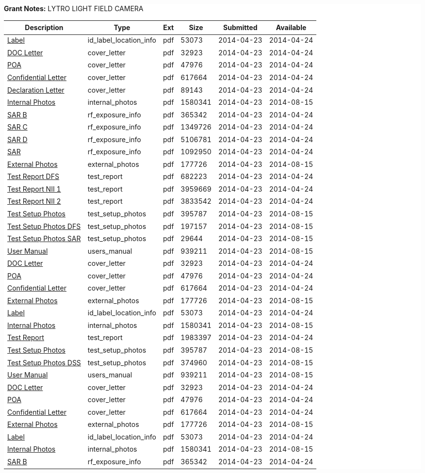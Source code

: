 **Grant Notes:** LYTRO LIGHT FIELD CAMERA

| Description | Type | Ext | Size | Submitted | Available |
| ----------- | ---- | --- | ---- | --------- | --------- |
| [Label](ZMQB5/3366407923eea2edf03207673bff1d2c/2249143.pdf) | id_label_location_info | pdf | 53073 | 2014-04-23 | 2014-04-24 |
| [DOC Letter](ZMQB5/3366407923eea2edf03207673bff1d2c/2249141.pdf) | cover_letter | pdf | 32923 | 2014-04-23 | 2014-04-24 |
| [POA](ZMQB5/3366407923eea2edf03207673bff1d2c/2249144.pdf) | cover_letter | pdf | 47976 | 2014-04-23 | 2014-04-24 |
| [Confidential Letter](ZMQB5/3366407923eea2edf03207673bff1d2c/2249149.pdf) | cover_letter | pdf | 617664 | 2014-04-23 | 2014-04-24 |
| [Declaration Letter](ZMQB5/3366407923eea2edf03207673bff1d2c/2249152.pdf) | cover_letter | pdf | 89143 | 2014-04-23 | 2014-04-24 |
| [Internal Photos](ZMQB5/3366407923eea2edf03207673bff1d2c/2249136.pdf) | internal_photos | pdf | 1580341 | 2014-04-23 | 2014-08-15 |
| [SAR B](ZMQB5/3366407923eea2edf03207673bff1d2c/2249145.pdf) | rf_exposure_info | pdf | 365342 | 2014-04-23 | 2014-04-24 |
| [SAR C](ZMQB5/3366407923eea2edf03207673bff1d2c/2249146.pdf) | rf_exposure_info | pdf | 1349726 | 2014-04-23 | 2014-04-24 |
| [SAR D](ZMQB5/3366407923eea2edf03207673bff1d2c/2249147.pdf) | rf_exposure_info | pdf | 5106781 | 2014-04-23 | 2014-04-24 |
| [SAR](ZMQB5/3366407923eea2edf03207673bff1d2c/2249148.pdf) | rf_exposure_info | pdf | 1092950 | 2014-04-23 | 2014-04-24 |
| [External Photos](ZMQB5/3366407923eea2edf03207673bff1d2c/2249135.pdf) | external_photos | pdf | 177726 | 2014-04-23 | 2014-08-15 |
| [Test Report DFS](ZMQB5/3366407923eea2edf03207673bff1d2c/2249142.pdf) | test_report | pdf | 682223 | 2014-04-23 | 2014-04-24 |
| [Test Report NII 1](ZMQB5/3366407923eea2edf03207673bff1d2c/2249150.pdf) | test_report | pdf | 3959669 | 2014-04-23 | 2014-04-24 |
| [Test Report NII 2](ZMQB5/3366407923eea2edf03207673bff1d2c/2249151.pdf) | test_report | pdf | 3833542 | 2014-04-23 | 2014-04-24 |
| [Test Setup Photos](ZMQB5/3366407923eea2edf03207673bff1d2c/2249138.pdf) | test_setup_photos | pdf | 395787 | 2014-04-23 | 2014-08-15 |
| [Test Setup Photos DFS](ZMQB5/3366407923eea2edf03207673bff1d2c/2249139.pdf) | test_setup_photos | pdf | 197157 | 2014-04-23 | 2014-08-15 |
| [Test Setup Photos SAR](ZMQB5/3366407923eea2edf03207673bff1d2c/2249140.pdf) | test_setup_photos | pdf | 29644 | 2014-04-23 | 2014-08-15 |
| [User Manual](ZMQB5/3366407923eea2edf03207673bff1d2c/2249137.pdf) | users_manual | pdf | 939211 | 2014-04-23 | 2014-08-15 |
| [DOC Letter](ZMQB5/c492c4ece27027ef2b8d4d16ed4be14a/2249141.pdf) | cover_letter | pdf | 32923 | 2014-04-23 | 2014-04-24 |
| [POA](ZMQB5/c492c4ece27027ef2b8d4d16ed4be14a/2249144.pdf) | cover_letter | pdf | 47976 | 2014-04-23 | 2014-04-24 |
| [Confidential Letter](ZMQB5/c492c4ece27027ef2b8d4d16ed4be14a/2249149.pdf) | cover_letter | pdf | 617664 | 2014-04-23 | 2014-04-24 |
| [External Photos](ZMQB5/c492c4ece27027ef2b8d4d16ed4be14a/2249135.pdf) | external_photos | pdf | 177726 | 2014-04-23 | 2014-08-15 |
| [Label](ZMQB5/c492c4ece27027ef2b8d4d16ed4be14a/2249143.pdf) | id_label_location_info | pdf | 53073 | 2014-04-23 | 2014-04-24 |
| [Internal Photos](ZMQB5/c492c4ece27027ef2b8d4d16ed4be14a/2249136.pdf) | internal_photos | pdf | 1580341 | 2014-04-23 | 2014-08-15 |
| [Test Report](ZMQB5/c492c4ece27027ef2b8d4d16ed4be14a/2249223.pdf) | test_report | pdf | 1983397 | 2014-04-23 | 2014-04-24 |
| [Test Setup Photos](ZMQB5/c492c4ece27027ef2b8d4d16ed4be14a/2249138.pdf) | test_setup_photos | pdf | 395787 | 2014-04-23 | 2014-08-15 |
| [Test Setup Photos DSS](ZMQB5/c492c4ece27027ef2b8d4d16ed4be14a/2249214.pdf) | test_setup_photos | pdf | 374960 | 2014-04-23 | 2014-08-15 |
| [User Manual](ZMQB5/c492c4ece27027ef2b8d4d16ed4be14a/2249137.pdf) | users_manual | pdf | 939211 | 2014-04-23 | 2014-08-15 |
| [DOC Letter](ZMQB5/156db8a27ca432b15ded59ad642fdd95/2249141.pdf) | cover_letter | pdf | 32923 | 2014-04-23 | 2014-04-24 |
| [POA](ZMQB5/156db8a27ca432b15ded59ad642fdd95/2249144.pdf) | cover_letter | pdf | 47976 | 2014-04-23 | 2014-04-24 |
| [Confidential Letter](ZMQB5/156db8a27ca432b15ded59ad642fdd95/2249149.pdf) | cover_letter | pdf | 617664 | 2014-04-23 | 2014-04-24 |
| [External Photos](ZMQB5/156db8a27ca432b15ded59ad642fdd95/2249135.pdf) | external_photos | pdf | 177726 | 2014-04-23 | 2014-08-15 |
| [Label](ZMQB5/156db8a27ca432b15ded59ad642fdd95/2249143.pdf) | id_label_location_info | pdf | 53073 | 2014-04-23 | 2014-04-24 |
| [Internal Photos](ZMQB5/156db8a27ca432b15ded59ad642fdd95/2249136.pdf) | internal_photos | pdf | 1580341 | 2014-04-23 | 2014-08-15 |
| [SAR B](ZMQB5/156db8a27ca432b15ded59ad642fdd95/2249145.pdf) | rf_exposure_info | pdf | 365342 | 2014-04-23 | 2014-04-24 |